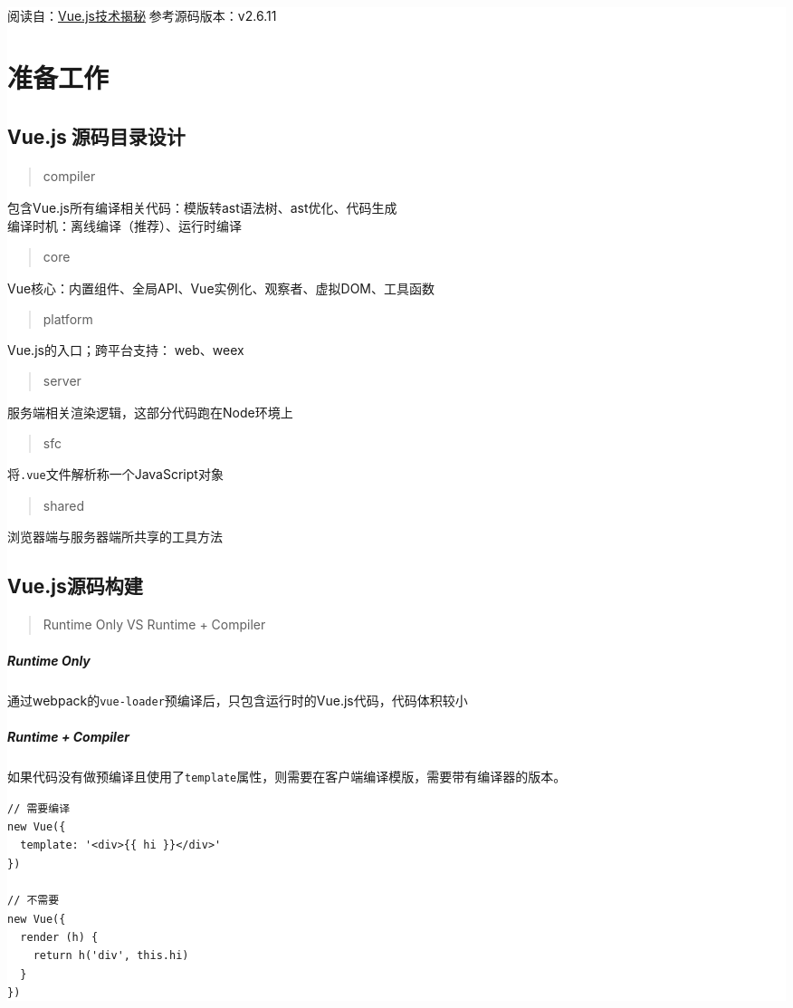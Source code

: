 阅读自：[Vue.js技术揭秘](https://ustbhuangyi.github.io/vue-analysis/v2/prepare/directory.html#compiler) 参考源码版本：v2.6.11 


# 准备工作
## Vue.js 源码目录设计

> compiler  

包含Vue.js所有编译相关代码：模版转ast语法树、ast优化、代码生成  
编译时机：离线编译（推荐）、运行时编译

> core 

Vue核心：内置组件、全局API、Vue实例化、观察者、虚拟DOM、工具函数

> platform

Vue.js的入口；跨平台支持： web、weex

> server

服务端相关渲染逻辑，这部分代码跑在Node环境上  

> sfc 

将`.vue`文件解析称一个JavaScript对象

> shared 

浏览器端与服务器端所共享的工具方法

## Vue.js源码构建

> Runtime Only VS Runtime + Compiler

<h5>Runtime Only</h5>  

通过webpack的`vue-loader`预编译后，只包含运行时的Vue.js代码，代码体积较小

<h5>Runtime + Compiler</h5> 

如果代码没有做预编译且使用了`template`属性，则需要在客户端编译模版，需要带有编译器的版本。
```
// 需要编译
new Vue({
  template: '<div>{{ hi }}</div>'
})

// 不需要
new Vue({
  render (h) {
    return h('div', this.hi)
  }
})
```
